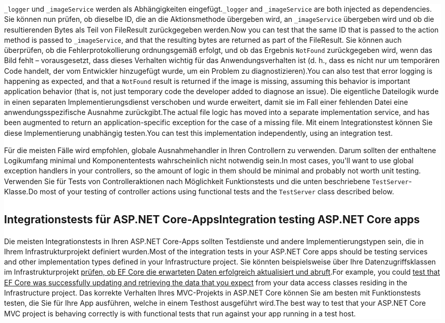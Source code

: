 <span data-ttu-id="8edbf-239">`_logger` und `_imageService` werden als Abhängigkeiten eingefügt.</span><span class="sxs-lookup"><span data-stu-id="8edbf-239">`_logger` and `_imageService` are both injected as dependencies.</span></span> <span data-ttu-id="8edbf-240">Sie können nun prüfen, ob dieselbe ID, die an die Aktionsmethode übergeben wird, an `_imageService` übergeben wird und ob die resultierenden Bytes als Teil von FileResult zurückgegeben werden.</span><span class="sxs-lookup"><span data-stu-id="8edbf-240">Now you can test that the same ID that is passed to the action method is passed to `_imageService`, and that the resulting bytes are returned as part of the FileResult.</span></span> <span data-ttu-id="8edbf-241">Sie können auch überprüfen, ob die Fehlerprotokollierung ordnungsgemäß erfolgt, und ob das Ergebnis `NotFound` zurückgegeben wird, wenn das Bild fehlt – vorausgesetzt, dass dieses Verhalten wichtig für das Anwendungsverhalten ist (d. h., dass es nicht nur um temporären Code handelt, der vom Entwickler hinzugefügt wurde, um ein Problem zu diagnostizieren).</span><span class="sxs-lookup"><span data-stu-id="8edbf-241">You can also test that error logging is happening as expected, and that a `NotFound` result is returned if the image is missing, assuming this behavior is important application behavior (that is, not just temporary code the developer added to diagnose an issue).</span></span> <span data-ttu-id="8edbf-242">Die eigentliche Dateilogik wurde in einen separaten Implementierungsdienst verschoben und wurde erweitert, damit sie im Fall einer fehlenden Datei eine anwendungsspezifische Ausnahme zurückgibt.</span><span class="sxs-lookup"><span data-stu-id="8edbf-242">The actual file logic has moved into a separate implementation service, and has been augmented to return an application-specific exception for the case of a missing file.</span></span> <span data-ttu-id="8edbf-243">Mit einem Integrationstest können Sie diese Implementierung unabhängig testen.</span><span class="sxs-lookup"><span data-stu-id="8edbf-243">You can test this implementation independently, using an integration test.</span></span>

<span data-ttu-id="8edbf-244">Für die meisten Fälle wird empfohlen, globale Ausnahmehandler in Ihren Controllern zu verwenden. Darum sollten der enthaltene Logikumfang minimal und Komponententests wahrscheinlich nicht notwendig sein.</span><span class="sxs-lookup"><span data-stu-id="8edbf-244">In most cases, you'll want to use global exception handlers in your controllers, so the amount of logic in them should be minimal and probably not worth unit testing.</span></span> <span data-ttu-id="8edbf-245">Verwenden Sie für Tests von Controlleraktionen nach Möglichkeit Funktionstests und die unten beschriebene `TestServer`-Klasse.</span><span class="sxs-lookup"><span data-stu-id="8edbf-245">Do most of your testing of controller actions using functional tests and the `TestServer` class described below.</span></span>

## <a name="integration-testing-aspnet-core-apps"></a><span data-ttu-id="8edbf-246">Integrationstests für ASP.NET Core-Apps</span><span class="sxs-lookup"><span data-stu-id="8edbf-246">Integration testing ASP.NET Core apps</span></span>

<span data-ttu-id="8edbf-247">Die meisten Integrationstests in Ihren ASP.NET Core-Apps sollten Testdienste und andere Implementierungstypen sein, die in Ihrem Infrastrukturprojekt definiert wurden.</span><span class="sxs-lookup"><span data-stu-id="8edbf-247">Most of the integration tests in your ASP.NET Core apps should be testing services and other implementation types defined in your Infrastructure project.</span></span> <span data-ttu-id="8edbf-248">Sie könnten beispielsweise über Ihre Datenzugriffsklassen im Infrastrukturprojekt [prüfen, ob EF Core die erwarteten Daten erfolgreich aktualisiert und abruft](/ef/core/miscellaneous/testing/).</span><span class="sxs-lookup"><span data-stu-id="8edbf-248">For example, you could [test that EF Core was successfully updating and retrieving the data that you expect](/ef/core/miscellaneous/testing/) from your data access classes residing in the Infrastructure project.</span></span> <span data-ttu-id="8edbf-249">Das korrekte Verhalten Ihres MVC-Projekts in ASP.NET Core können Sie am besten mit Funktionstests testen, die Sie für Ihre App ausführen, welche in einem Testhost ausgeführt wird.</span><span class="sxs-lookup"><span data-stu-id="8edbf-249">The best way to test that your ASP.NET Core MVC project is behaving correctly is with functional tests that run against your app running in a test host.</span></span>
